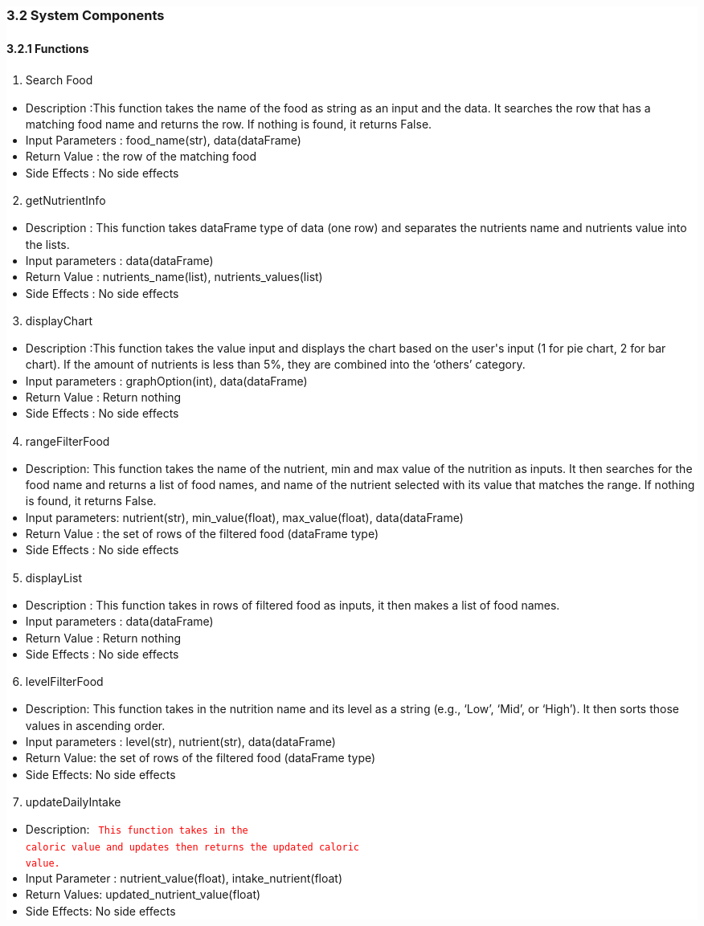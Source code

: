 ### 3.2 System Components




#### 3.2.1 Functions

1. Search Food
- Description :This function takes the name of the food as string as an input and the data. It searches the row that has a matching food name and returns the row. If nothing is found, it returns False.
- Input Parameters : food_name(str), data(dataFrame)
- Return Value : the row of the matching food
- Side Effects : No side effects
2. getNutrientInfo
- Description : This function takes dataFrame type of data (one row) and separates the nutrients name and nutrients value into the lists.
- Input parameters : data(dataFrame)
- Return Value : nutrients_name(list), nutrients_values(list)
- Side Effects : No side effects
3. displayChart
- Description :This function takes the value input and displays the chart based on the user's input (1 for pie chart, 2 for bar chart). If the amount of nutrients is less than 5%, they are combined into the ‘others’ category.
- Input parameters : graphOption(int), data(dataFrame)
- Return Value : Return nothing
- Side Effects : No side effects
4. rangeFilterFood
- Description: This function takes the name of the nutrient, min and max value of the nutrition as inputs. It then searches for the food name and returns a list of food names, and name of the nutrient selected with its value that matches the range. If nothing is found, it returns False.
- Input parameters: nutrient(str), min_value(float), max_value(float), data(dataFrame)
- Return Value : the set of rows of the filtered food (dataFrame type)
- Side Effects : No side effects
5. displayList
- Description : This function takes in rows of filtered food as inputs, it then makes a list of food names.
- Input parameters : data(dataFrame)
- Return Value : Return nothing
- Side Effects : No side effects
6. levelFilterFood
- Description: This function takes in the nutrition name and its level as a string (e.g., ‘Low’, ‘Mid’, or ‘High’). It then sorts those values in ascending order.
- Input parameters : level(str), nutrient(str), data(dataFrame)
- Return Value: the set of rows of the filtered food (dataFrame type)
- Side Effects: No side effects
7. updateDailyIntake
- Description: <code style="color:red"> This function takes in the caloric value and updates then returns the updated caloric value.</code>
- Input Parameter : nutrient_value(float), intake_nutrient(float)
- Return Values: updated_nutrient_value(float)
- Side Effects: No side effects
